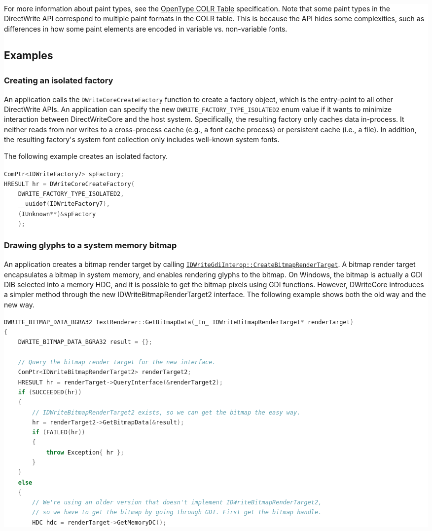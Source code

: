 For more information about paint types, see the
[OpenType COLR Table](https://docs.microsoft.com/typography/opentype/spec/colr) specification. Note
that some paint types in the DirectWrite API correspond to multiple paint formats in the COLR table.
This is because the API hides some complexities, such as differences in how some paint elements are
encoded in variable vs. non-variable fonts.

## Examples

### Creating an isolated factory

An application calls the `DWriteCoreCreateFactory` function to create a factory object, which is the
entry-point to all other DirectWrite APIs. An application can specify the new
`DWRITE_FACTORY_TYPE_ISOLATED2` enum value if it wants to minimize interaction between
DirectWriteCore and the host system. Specifically, the resulting factory only caches data
in-process. It neither reads from nor writes to a cross-process cache (e.g., a font cache process)
or persistent cache (i.e., a file). In addition, the resulting factory's system font collection only
includes well-known system fonts.

The following example creates an isolated factory.

```c++
ComPtr<IDWriteFactory7> spFactory;
HRESULT hr = DWriteCoreCreateFactory(
    DWRITE_FACTORY_TYPE_ISOLATED2,
    __uuidof(IDWriteFactory7),
    (IUnknown**)&spFactory
    );
```

### Drawing glyphs to a system memory bitmap

An application creates a bitmap render target by calling
[`IDWriteGdiInterop::CreateBitmapRenderTarget`](https://docs.microsoft.com/windows/win32/api/dwrite/nf-dwrite-idwritegdiinterop-createbitmaprendertarget).
A bitmap render target encapsulates a bitmap in system memory, and enables rendering glyphs to the
bitmap. On Windows, the bitmap is actually a GDI DIB selected into a memory HDC, and it is possible
to get the bitmap pixels using GDI functions. However, DWriteCore introduces a simpler method
through the new IDWriteBitmapRenderTarget2 interface. The following example shows both the old way
and the new way.

```c++
DWRITE_BITMAP_DATA_BGRA32 TextRenderer::GetBitmapData(_In_ IDWriteBitmapRenderTarget* renderTarget)
{
    DWRITE_BITMAP_DATA_BGRA32 result = {};

    // Query the bitmap render target for the new interface.
    ComPtr<IDWriteBitmapRenderTarget2> renderTarget2;
    HRESULT hr = renderTarget->QueryInterface(&renderTarget2);
    if (SUCCEEDED(hr))
    {
        // IDWriteBitmapRenderTarget2 exists, so we can get the bitmap the easy way.
        hr = renderTarget2->GetBitmapData(&result);
        if (FAILED(hr))
        {
            throw Exception{ hr };
        }
    }
    else
    {
        // We're using an older version that doesn't implement IDWriteBitmapRenderTarget2,
        // so we have to get the bitmap by going through GDI. First get the bitmap handle.
        HDC hdc = renderTarget->GetMemoryDC();
```